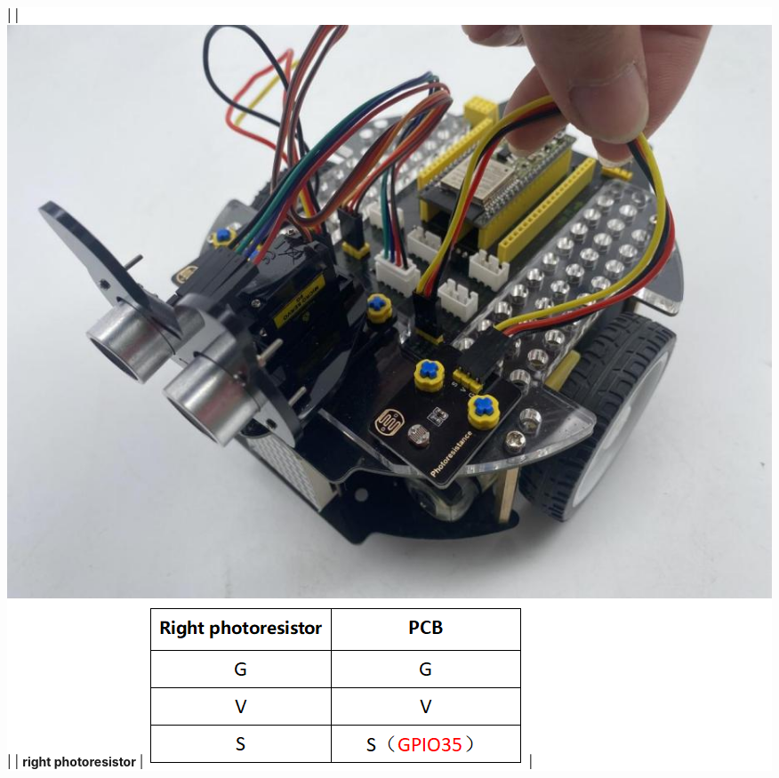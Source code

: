 |                                  | ![](media/49f90ac654252e8582f573214e9cd1aa.jpeg) |
| **right photoresistor** | ![image-20230601120541515](media/image-20230601120541515.png) |